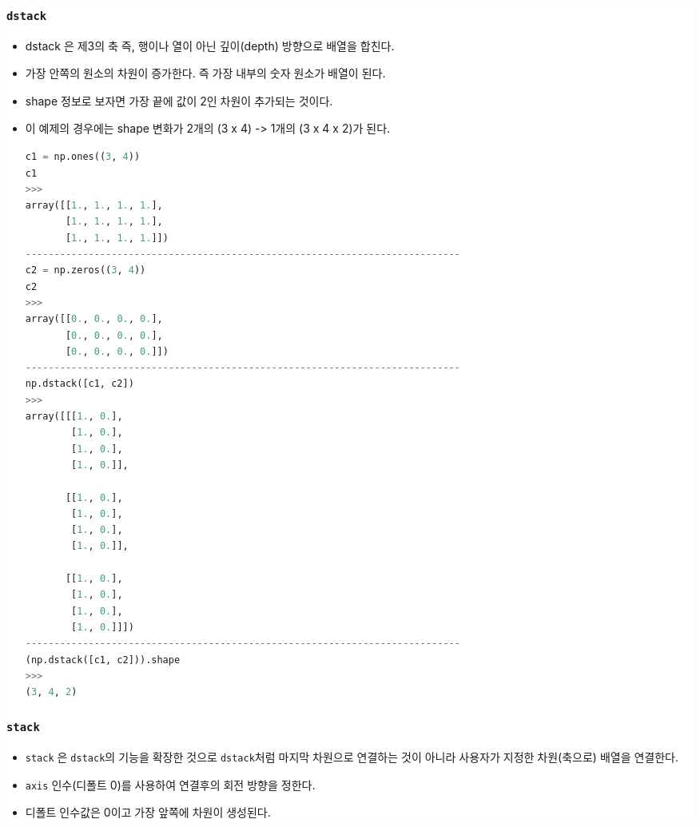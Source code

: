 ### `dstack`

- dstack 은 제3의 축 즉, 행이나 열이 아닌 깊이(depth) 방향으로 배열을 합친다.

- 가장 안쪽의 원소의 차원이 증가한다. 즉 가장 내부의 숫자 원소가 배열이 된다.

- shape 정보로 보자면 가장 끝에 값이 2인 차원이 추가되는 것이다.

- 이 예제의 경우에는 shape 변화가 2개의 (3 x 4) -> 1개의 (3 x 4 x 2)가 된다.

  ```python
  c1 = np.ones((3, 4))
  c1
  >>>
  array([[1., 1., 1., 1.],
         [1., 1., 1., 1.],
         [1., 1., 1., 1.]])
  ----------------------------------------------------------------------------
  c2 = np.zeros((3, 4))
  c2
  >>>
  array([[0., 0., 0., 0.],
         [0., 0., 0., 0.],
         [0., 0., 0., 0.]])
  ----------------------------------------------------------------------------
  np.dstack([c1, c2])
  >>>
  array([[[1., 0.],
          [1., 0.],
          [1., 0.],
          [1., 0.]],
  
         [[1., 0.],
          [1., 0.],
          [1., 0.],
          [1., 0.]],
  
         [[1., 0.],
          [1., 0.],
          [1., 0.],
          [1., 0.]]])
  ----------------------------------------------------------------------------
  (np.dstack([c1, c2])).shape
  >>>
  (3, 4, 2)
  ```

### `stack`

- `stack` 은 `dstack`의 기능을 확장한 것으로 `dstack`처럼 마지막 차원으로 연결하는 것이 아니라 사용자가 지정한 차원(축으로) 배열을 연결한다.

- `axis` 인수(디폴트 0)를 사용하여 연결후의 회전 방향을 정한다.

- 디폴트 인수값은 0이고 가장 앞쪽에 차원이 생성된다.
